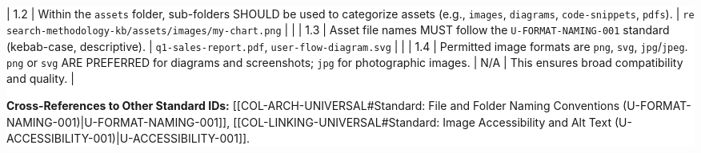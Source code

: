 | 1.2    | Within the `assets` folder, sub-folders SHOULD be used to categorize assets (e.g., `images`, `diagrams`, `code-snippets`, `pdfs`).                 | `research-methodology-kb/assets/images/my-chart.png`    |                                                                              |
| 1.3    | Asset file names MUST follow the `U-FORMAT-NAMING-001` standard (kebab-case, descriptive).                                                        | `q1-sales-report.pdf`, `user-flow-diagram.svg`          |                                                                              |
| 1.4    | Permitted image formats are `png`, `svg`, `jpg`/`jpeg`. `png` or `svg` ARE PREFERRED for diagrams and screenshots; `jpg` for photographic images. | N/A                                                     | This ensures broad compatibility and quality.                                |

**Cross-References to Other Standard IDs:** [[COL-ARCH-UNIVERSAL#Standard: File and Folder Naming Conventions (U-FORMAT-NAMING-001)|U-FORMAT-NAMING-001]], [[COL-LINKING-UNIVERSAL#Standard: Image Accessibility and Alt Text (U-ACCESSIBILITY-001)|U-ACCESSIBILITY-001]].